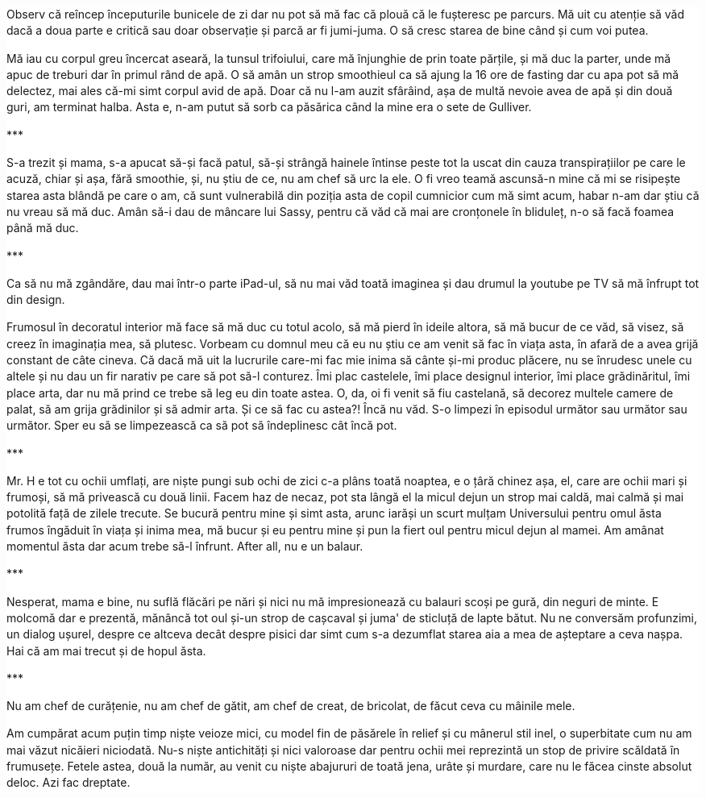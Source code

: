 Observ că reîncep începuturile bunicele de zi dar nu pot să mă fac că plouă că le fușteresc pe parcurs. Mă uit cu atenție să văd dacă a doua parte e critică sau doar observație și parcă ar fi jumi-juma. O să cresc starea de bine când și cum voi putea. 

Mă iau cu corpul greu încercat aseară, la tunsul trifoiului, care mă înjunghie de prin toate părțile, și mă duc la parter, unde mă apuc de treburi dar în primul rând de apă. O să amân un strop smoothieul ca să ajung la 16 ore de fasting dar cu apa pot să mă delectez, mai ales că-mi simt corpul avid de apă. Doar că nu l-am auzit sfârâind, așa de multă nevoie avea de apă și din două guri, am terminat halba. Asta e, n-am putut să sorb ca păsărica când la mine era o sete de Gulliver.

\*\*\*

S-a trezit și mama, s-a apucat să-și facă patul, să-și strângă hainele întinse peste tot la uscat din cauza transpirațiilor pe care le acuză, chiar și așa, fără smoothie, și, nu știu de ce, nu am chef să urc la ele. O fi vreo teamă ascunsă-n mine că mi se risipește starea asta blândă pe care o am, că sunt vulnerabilă din poziția asta de copil cumnicior cum mă simt acum, habar n-am dar știu că nu vreau să mă duc. Amân să-i dau de mâncare lui Sassy, pentru că văd că mai are cronțonele în bliduleț, n-o să facă foamea până mă duc.

\*\*\*

Ca să nu mă zgândăre, dau mai într-o parte iPad-ul, să nu mai văd toată imaginea și dau drumul la youtube pe TV să mă înfrupt tot din design.

Frumosul în decoratul interior mă face să mă duc cu totul acolo, să mă pierd în ideile altora, să mă bucur de ce văd, să visez, să creez în imaginația mea, să plutesc. Vorbeam cu domnul meu că eu nu știu ce am venit să fac în viața asta, în afară de a avea grijă constant de câte cineva. Că dacă mă uit la lucrurile care-mi fac mie inima să cânte și-mi produc plăcere, nu se înrudesc unele cu altele și nu dau un fir narativ pe care să pot să-l conturez. Îmi plac castelele, îmi place designul interior, îmi place grădinăritul, îmi place arta, dar nu mă prind ce trebe să leg eu din toate astea. O, da, oi fi venit să fiu castelană, să decorez multele camere de palat, să am grija grădinilor și să admir arta. Și ce să fac cu astea?! Încă nu văd. S-o limpezi în episodul următor sau următor sau următor. Sper eu să se limpezească ca să pot să îndeplinesc cât încă pot.

\*\*\*

Mr. H e tot cu ochii umflați, are niște pungi sub ochi de zici c-a plâns toată noaptea, e o țâră chinez așa, el, care are ochii mari și frumoși, să mă privească cu două linii. Facem haz de necaz, pot sta lângă el la micul dejun un strop mai caldă, mai calmă și mai potolită față de zilele trecute. Se bucură pentru mine și simt asta, arunc iarăși un scurt mulțam Universului pentru omul ăsta frumos îngăduit în viața și inima mea, mă bucur și eu pentru mine și pun la fiert oul pentru micul dejun al mamei. Am amânat momentul ăsta dar acum trebe să-l înfrunt. After all, nu e un balaur.

\*\*\*

Nesperat, mama e bine, nu suflă flăcări pe nări și nici nu mă impresionează cu balauri scoși pe gură, din neguri de minte. E molcomă dar e prezentă, mănâncă tot oul și-un strop de cașcaval și juma' de sticluță de lapte bătut. Nu ne conversăm profunzimi, un dialog ușurel, despre ce altceva decât despre pisici dar simt cum s-a dezumflat starea aia a mea de așteptare a ceva nașpa. Hai că am mai trecut și de hopul ăsta.

\*\*\*

Nu am chef de curățenie, nu am chef de gătit, am chef de creat, de bricolat, de făcut ceva cu mâinile mele.

Am cumpărat acum puțin timp niște veioze mici, cu model fin de păsărele în relief și cu mânerul stil inel, o superbitate cum nu am mai văzut nicăieri niciodată. Nu-s niște antichități și nici valoroase dar pentru ochii mei reprezintă un stop de privire scăldată în frumusețe. Fetele astea, două la număr, au venit cu niște abajururi de toată jena, urâte și murdare, care nu le făcea cinste absolut deloc. Azi fac dreptate.
